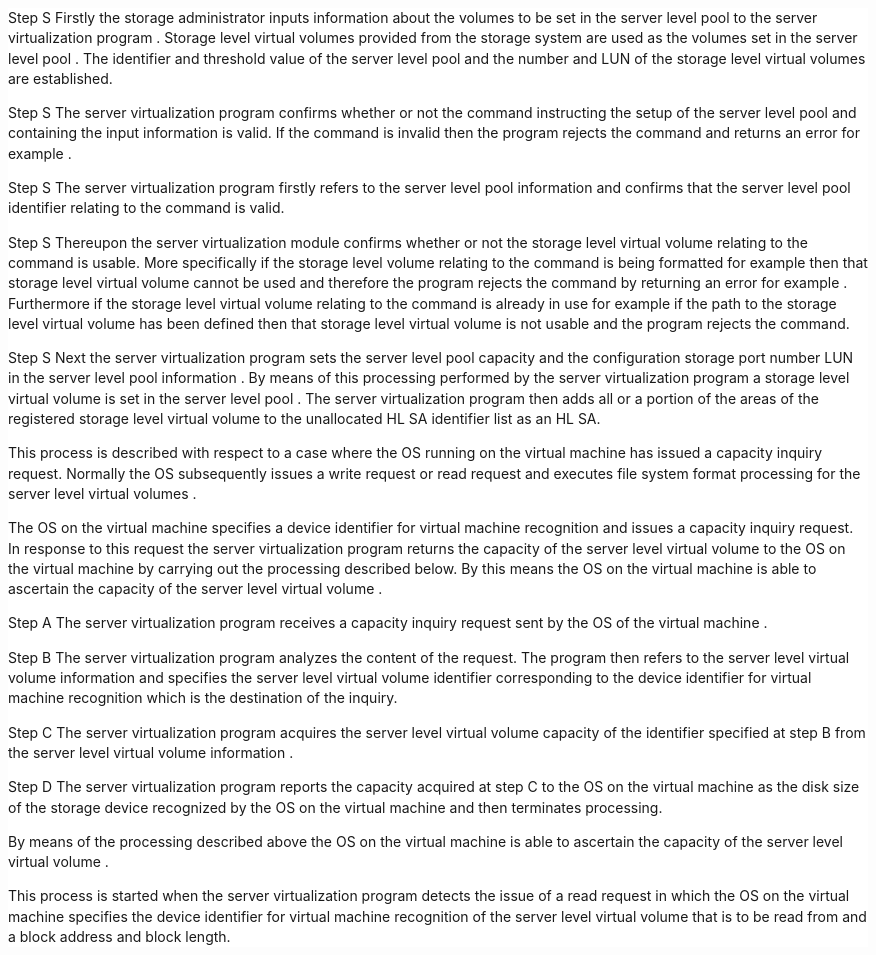  Step S Firstly the storage administrator inputs information about the volumes to be set in the server level pool to the server virtualization program . Storage level virtual volumes provided from the storage system are used as the volumes set in the server level pool . The identifier and threshold value of the server level pool and the number and LUN of the storage level virtual volumes are established.

 Step S The server virtualization program confirms whether or not the command instructing the setup of the server level pool and containing the input information is valid. If the command is invalid then the program rejects the command and returns an error for example .

 Step S The server virtualization program firstly refers to the server level pool information and confirms that the server level pool identifier relating to the command is valid.

 Step S Thereupon the server virtualization module confirms whether or not the storage level virtual volume relating to the command is usable. More specifically if the storage level volume relating to the command is being formatted for example then that storage level virtual volume cannot be used and therefore the program rejects the command by returning an error for example . Furthermore if the storage level virtual volume relating to the command is already in use for example if the path to the storage level virtual volume has been defined then that storage level virtual volume is not usable and the program rejects the command.

 Step S Next the server virtualization program sets the server level pool capacity and the configuration storage port number LUN in the server level pool information . By means of this processing performed by the server virtualization program a storage level virtual volume is set in the server level pool . The server virtualization program then adds all or a portion of the areas of the registered storage level virtual volume to the unallocated HL SA identifier list as an HL SA.

This process is described with respect to a case where the OS running on the virtual machine has issued a capacity inquiry request. Normally the OS subsequently issues a write request or read request and executes file system format processing for the server level virtual volumes .

The OS on the virtual machine specifies a device identifier for virtual machine recognition and issues a capacity inquiry request. In response to this request the server virtualization program returns the capacity of the server level virtual volume to the OS on the virtual machine by carrying out the processing described below. By this means the OS on the virtual machine is able to ascertain the capacity of the server level virtual volume .

 Step A The server virtualization program receives a capacity inquiry request sent by the OS of the virtual machine .

 Step B The server virtualization program analyzes the content of the request. The program then refers to the server level virtual volume information and specifies the server level virtual volume identifier corresponding to the device identifier for virtual machine recognition which is the destination of the inquiry.

 Step C The server virtualization program acquires the server level virtual volume capacity of the identifier specified at step B from the server level virtual volume information .

 Step D The server virtualization program reports the capacity acquired at step C to the OS on the virtual machine as the disk size of the storage device recognized by the OS on the virtual machine and then terminates processing.

By means of the processing described above the OS on the virtual machine is able to ascertain the capacity of the server level virtual volume .

This process is started when the server virtualization program detects the issue of a read request in which the OS on the virtual machine specifies the device identifier for virtual machine recognition of the server level virtual volume that is to be read from and a block address and block length.
